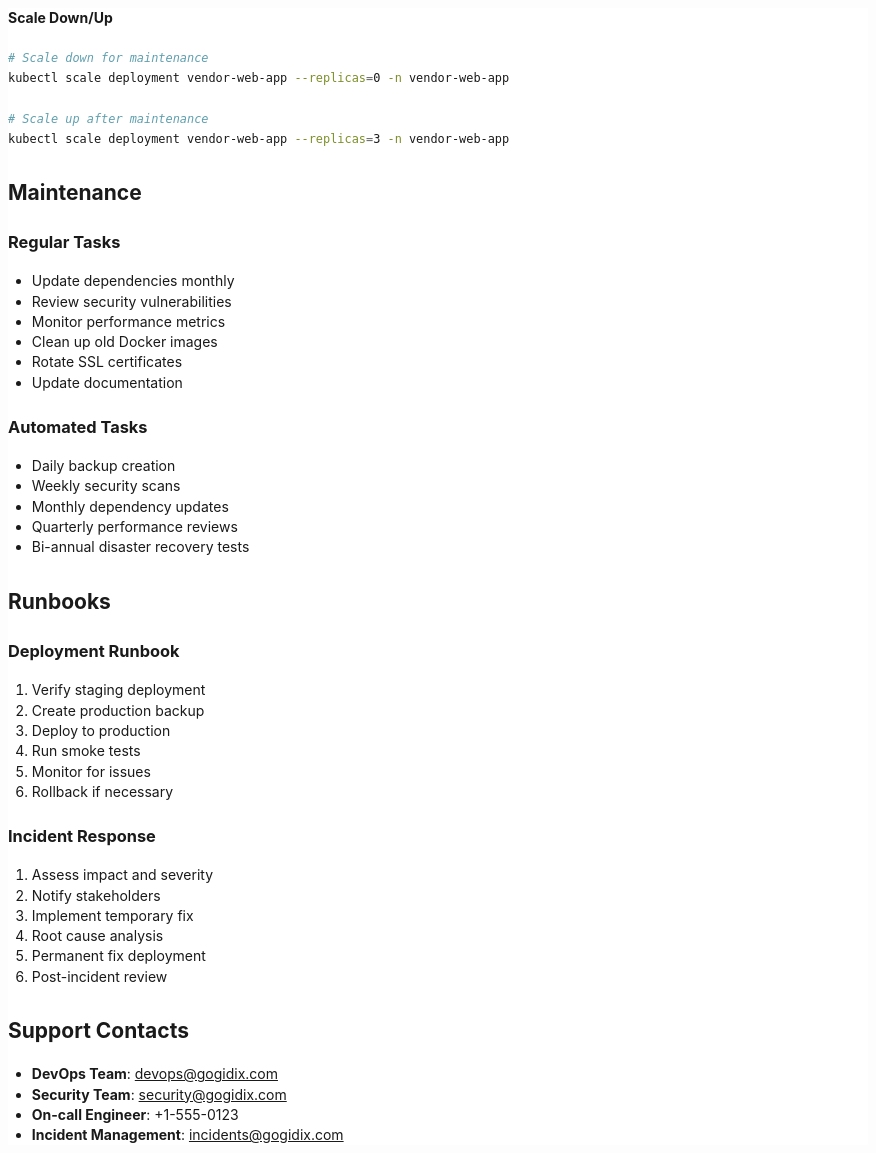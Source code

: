 #### Scale Down/Up
```bash
# Scale down for maintenance
kubectl scale deployment vendor-web-app --replicas=0 -n vendor-web-app

# Scale up after maintenance
kubectl scale deployment vendor-web-app --replicas=3 -n vendor-web-app
```

## Maintenance

### Regular Tasks
- Update dependencies monthly
- Review security vulnerabilities
- Monitor performance metrics
- Clean up old Docker images
- Rotate SSL certificates
- Update documentation

### Automated Tasks
- Daily backup creation
- Weekly security scans
- Monthly dependency updates
- Quarterly performance reviews
- Bi-annual disaster recovery tests

## Runbooks

### Deployment Runbook
1. Verify staging deployment
2. Create production backup
3. Deploy to production
4. Run smoke tests
5. Monitor for issues
6. Rollback if necessary

### Incident Response
1. Assess impact and severity
2. Notify stakeholders
3. Implement temporary fix
4. Root cause analysis
5. Permanent fix deployment
6. Post-incident review

## Support Contacts

- **DevOps Team**: devops@gogidix.com
- **Security Team**: security@gogidix.com
- **On-call Engineer**: +1-555-0123
- **Incident Management**: incidents@gogidix.com